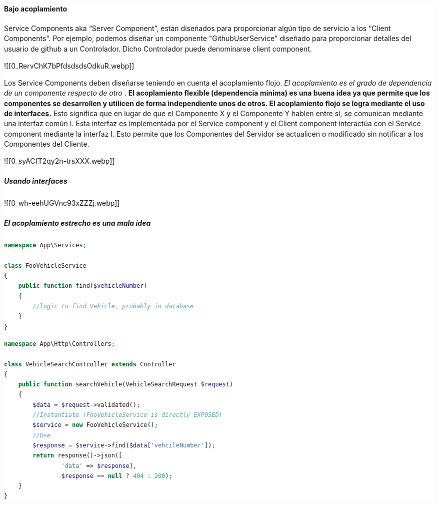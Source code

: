 #### **Bajo acoplamiento**

Service Components aka “Server Component”, están diseñados para proporcionar algún tipo de servicio a los “Client Components”. Por ejemplo, podemos diseñar un componente "GithubUserService" diseñado para proporcionar detalles del usuario de github a un Controlador. Dicho Controlador puede denominarse client component.

![[0_RervChK7bPfdsdsdsOdkuR.webp]]

Los Service Components deben diseñarse teniendo en cuenta el acoplamiento flojo. _El acoplamiento es el grado de dependencia de un componente respecto de otro_ . **El acoplamiento flexible (dependencia mínima) es una buena idea ya que permite que los componentes se desarrollen y utilicen de forma independiente unos de otros. El acoplamiento flojo se logra mediante el uso de interfaces.** Esto significa que en lugar de que el Componente X y el Componente Y hablen entre sí, se comunican mediante una interfaz común I. Esta interfaz es implementada por el Service component y el Client component interactúa con el Service component mediante la interfaz I. Esto permite que los Componentes del Servidor se actualicen o modificado sin notificar a los Componentes del Cliente.

![[0_syACfT2qy2n-trsXXX.webp]]

##### Usando interfaces

![[0_wh-eehUGVnc93xZZZj.webp]]

##### **El acoplamiento estrecho es una mala idea**

```php
namespace App\Services;

class FooVehicleService
{
    public function find($vehicleNumber)
    {
        //logic to find Vehicle, probably in database 
    }
}
```

```php
namespace App\Http\Controllers;

class VehicleSearchController extends Controller
{
    public function searchVehicle(VehicleSearchRequest $request)
    {
        $data = $request->validated();
        //Instantiate (FooVehicleService is directly EXPOSED)
        $service = new FooVehicleService();
        //Use
        $response = $service->find($data['vehcileNumber']);
        return response()->json([
		        'data' => $response],
		        $response == null ? 404 : 200);
    }
}
```
